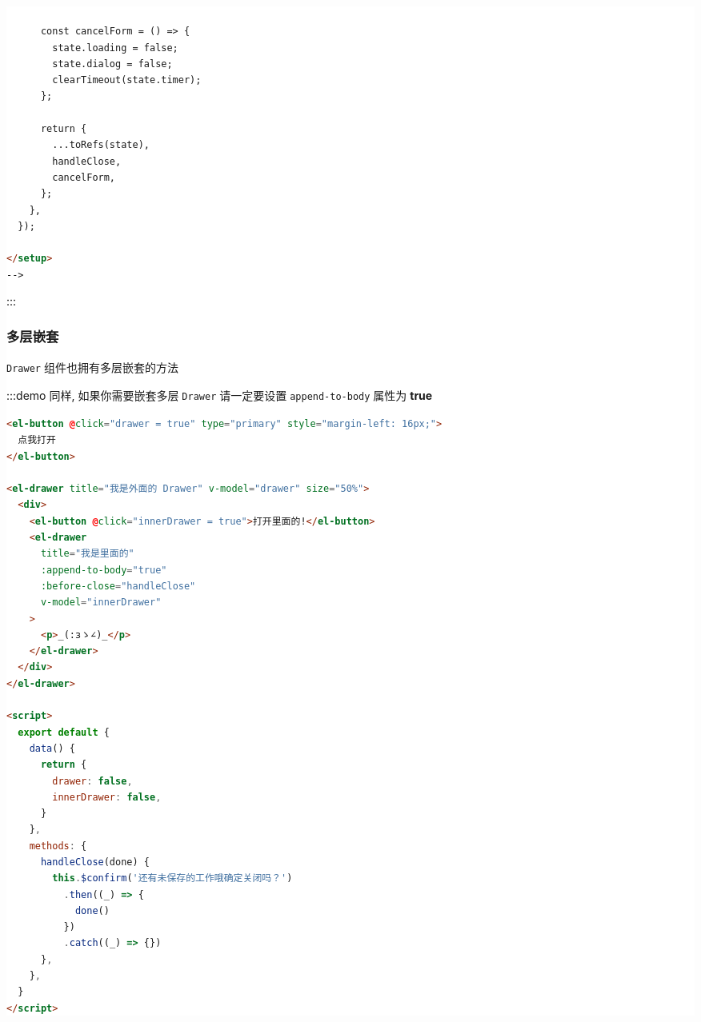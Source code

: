 ```html

      const cancelForm = () => {
        state.loading = false;
        state.dialog = false;
        clearTimeout(state.timer);
      };

      return {
        ...toRefs(state),
        handleClose,
        cancelForm,
      };
    },
  });

</setup>
-->
```

:::

### 多层嵌套

`Drawer` 组件也拥有多层嵌套的方法

:::demo 同样, 如果你需要嵌套多层 `Drawer` 请一定要设置 `append-to-body` 属性为 **true**

```html
<el-button @click="drawer = true" type="primary" style="margin-left: 16px;">
  点我打开
</el-button>

<el-drawer title="我是外面的 Drawer" v-model="drawer" size="50%">
  <div>
    <el-button @click="innerDrawer = true">打开里面的!</el-button>
    <el-drawer
      title="我是里面的"
      :append-to-body="true"
      :before-close="handleClose"
      v-model="innerDrawer"
    >
      <p>_(:зゝ∠)_</p>
    </el-drawer>
  </div>
</el-drawer>

<script>
  export default {
    data() {
      return {
        drawer: false,
        innerDrawer: false,
      }
    },
    methods: {
      handleClose(done) {
        this.$confirm('还有未保存的工作哦确定关闭吗？')
          .then((_) => {
            done()
          })
          .catch((_) => {})
      },
    },
  }
</script>
```